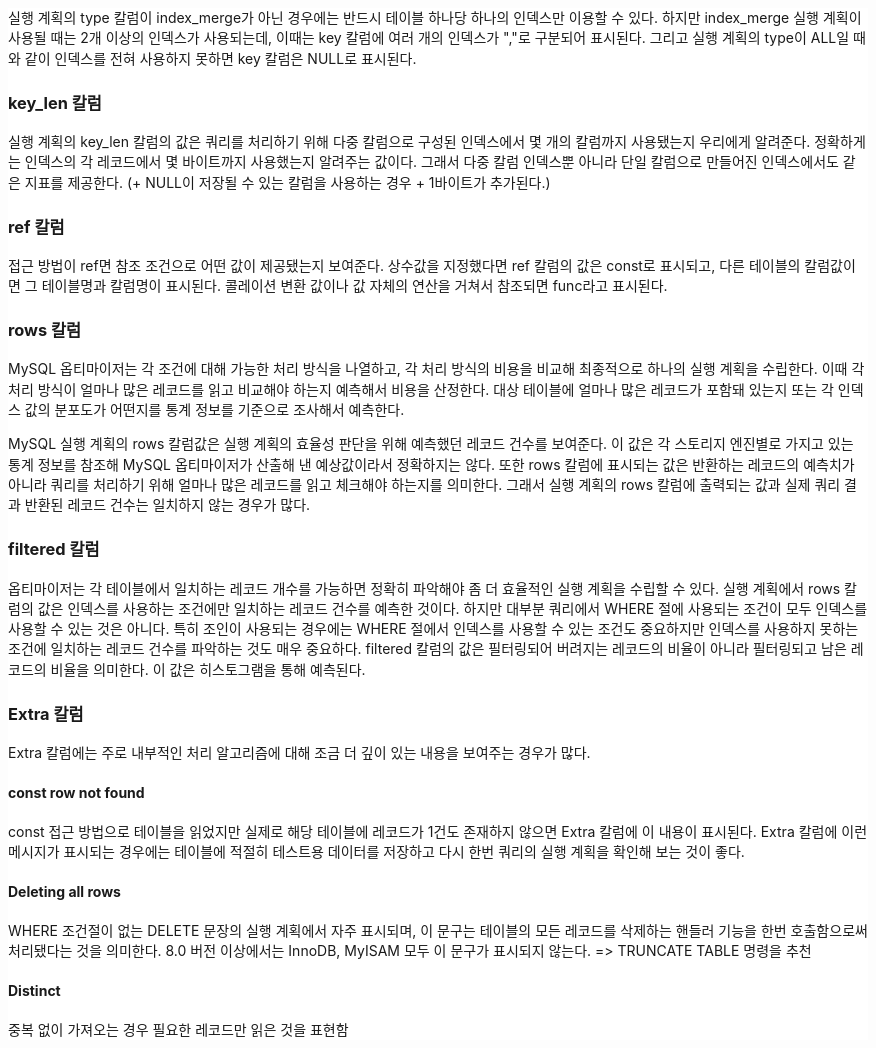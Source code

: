실행 계획의 type 칼럼이 index_merge가 아닌 경우에는 반드시 테이블 하나당 하나의 인덱스만 이용할 수 있다.
하지만 index_merge 실행 계획이 사용될 때는 2개 이상의 인덱스가 사용되는데, 이때는 key 칼럼에 여러 개의 인덱스가 ","로 구분되어
표시된다. 그리고 실행 계획의 type이 ALL일 때와 같이 인덱스를 전혀 사용하지 못하면 key 칼럼은 NULL로 표시된다.

### key_len 칼럼

실행 계획의 key_len 칼럼의 값은 쿼리를 처리하기 위해 다중 칼럼으로 구성된 인덱스에서 몇 개의 칼럼까지 사용됐는지 우리에게 알려준다.
정확하게는 인덱스의 각 레코드에서 몇 바이트까지 사용했는지 알려주는 값이다.
그래서 다중 칼럼 인덱스뿐 아니라 단일 칼럼으로 만들어진 인덱스에서도 같은 지표를 제공한다. (+ NULL이 저장될 수 있는 칼럼을 사용하는
경우 + 1바이트가 추가된다.)

### ref 칼럼

접근 방법이 ref면 참조 조건으로 어떤 값이 제공됐는지 보여준다. 상수값을 지정했다면 ref 칼럼의 값은 const로 표시되고,
다른 테이블의 칼럼값이면 그 테이블명과 칼럼명이 표시된다. 콜레이션 변환 값이나 값 자체의 연산을 거쳐서 참조되면 func라고 표시된다.

### rows 칼럼

MySQL 옵티마이저는 각 조건에 대해 가능한 처리 방식을 나열하고, 각 처리 방식의 비용을 비교해 최종적으로 하나의 실행 계획을 수립한다.
이때 각 처리 방식이 얼마나 많은 레코드를 읽고 비교해야 하는지 예측해서 비용을 산정한다.
대상 테이블에 얼마나 많은 레코드가 포함돼 있는지 또는 각 인덱스 값의 분포도가 어떤지를 통계 정보를 기준으로 조사해서 예측한다.

MySQL 실행 계획의 rows 칼럼값은 실행 계획의 효율성 판단을 위해 예측했던 레코드 건수를 보여준다.
이 값은 각 스토리지 엔진별로 가지고 있는 통계 정보를 참조해 MySQL 옵티마이저가 산출해 낸 예상값이라서 정확하지는 않다.
또한 rows 칼럼에 표시되는 값은 반환하는 레코드의 예측치가 아니라 쿼리를 처리하기 위해 얼마나 많은 레코드를 읽고 체크해야 하는지를 의미한다.
그래서 실행 계획의 rows 칼럼에 출력되는 값과 실제 쿼리 결과 반환된 레코드 건수는 일치하지 않는 경우가 많다.

### filtered 칼럼

옵티마이저는 각 테이블에서 일치하는 레코드 개수를 가능하면 정확히 파악해야 좀 더 효율적인 실행 계획을 수립할 수 있다.
실행 계획에서 rows 칼럼의 값은 인덱스를 사용하는 조건에만 일치하는 레코드 건수를 예측한 것이다.
하지만 대부분 쿼리에서 WHERE 절에 사용되는 조건이 모두 인덱스를 사용할 수 있는 것은 아니다.
특히 조인이 사용되는 경우에는 WHERE 절에서 인덱스를 사용할 수 있는 조건도 중요하지만 인덱스를 사용하지 못하는 조건에 일치하는 레코드 건수를
파악하는 것도 매우 중요하다. filtered 칼럼의 값은 필터링되어 버려지는 레코드의 비율이 아니라 필터링되고 남은 레코드의 비율을 의미한다.
이 값은 히스토그램을 통해 예측된다.

### Extra 칼럼

Extra 칼럼에는 주로 내부적인 처리 알고리즘에 대해 조금 더 깊이 있는 내용을 보여주는 경우가 많다.

#### const row not found

const 접근 방법으로 테이블을 읽었지만 실제로 해당 테이블에 레코드가 1건도 존재하지 않으면 Extra 칼럼에 이 내용이 표시된다.
Extra 칼럼에 이런 메시지가 표시되는 경우에는 테이블에 적절히 테스트용 데이터를 저장하고 다시 한번 쿼리의 실행 계획을 확인해 보는 것이 좋다.

#### Deleting all rows

WHERE 조건절이 없는 DELETE 문장의 실행 계획에서 자주 표시되며, 이 문구는 테이블의 모든 레코드를 삭제하는 핸들러 기능을 한번 호출함으로써
처리됐다는 것을 의미한다.
8.0 버전 이상에서는 InnoDB, MyISAM 모두 이 문구가 표시되지 않는다. => TRUNCATE TABLE 명령을 추천

#### Distinct

중복 없이 가져오는 경우 필요한 레코드만 읽은 것을 표현함
